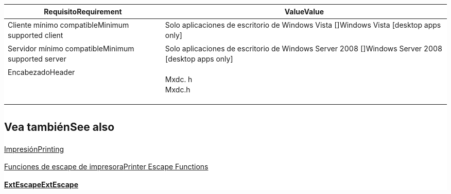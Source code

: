 

| <span data-ttu-id="6a1bd-170">Requisito</span><span class="sxs-lookup"><span data-stu-id="6a1bd-170">Requirement</span></span> | <span data-ttu-id="6a1bd-171">Value</span><span class="sxs-lookup"><span data-stu-id="6a1bd-171">Value</span></span> |
|-------------------------------------|-----------------------------------------------------------------------------------|
| <span data-ttu-id="6a1bd-172">Cliente mínimo compatible</span><span class="sxs-lookup"><span data-stu-id="6a1bd-172">Minimum supported client</span></span><br/> | <span data-ttu-id="6a1bd-173">Solo aplicaciones de escritorio de Windows Vista \[\]</span><span class="sxs-lookup"><span data-stu-id="6a1bd-173">Windows Vista \[desktop apps only\]</span></span><br/>                                    |
| <span data-ttu-id="6a1bd-174">Servidor mínimo compatible</span><span class="sxs-lookup"><span data-stu-id="6a1bd-174">Minimum supported server</span></span><br/> | <span data-ttu-id="6a1bd-175">Solo aplicaciones de escritorio de Windows Server 2008 \[\]</span><span class="sxs-lookup"><span data-stu-id="6a1bd-175">Windows Server 2008 \[desktop apps only\]</span></span><br/>                              |
| <span data-ttu-id="6a1bd-176">Encabezado</span><span class="sxs-lookup"><span data-stu-id="6a1bd-176">Header</span></span><br/>                   | <dl> <span data-ttu-id="6a1bd-177"><dt>Mxdc. h</dt></span><span class="sxs-lookup"><span data-stu-id="6a1bd-177"><dt>Mxdc.h</dt></span></span> </dl> |



## <a name="see-also"></a><span data-ttu-id="6a1bd-178">Vea también</span><span class="sxs-lookup"><span data-stu-id="6a1bd-178">See also</span></span>

<dl> <dt>

[<span data-ttu-id="6a1bd-179">Impresión</span><span class="sxs-lookup"><span data-stu-id="6a1bd-179">Printing</span></span>](printdocs-printing.md)
</dt> <dt>

<span data-ttu-id="6a1bd-180">[Funciones de escape de impresora](/previous-versions/windows/desktop/legacy/dd162843(v=vs.85))</span><span class="sxs-lookup"><span data-stu-id="6a1bd-180">[Printer Escape Functions](/previous-versions/windows/desktop/legacy/dd162843(v=vs.85))</span></span>
</dt> <dt>

[<span data-ttu-id="6a1bd-181">**ExtEscape**</span><span class="sxs-lookup"><span data-stu-id="6a1bd-181">**ExtEscape**</span></span>](/windows/desktop/api/Wingdi/nf-wingdi-extescape)
</dt> </dl>

 

